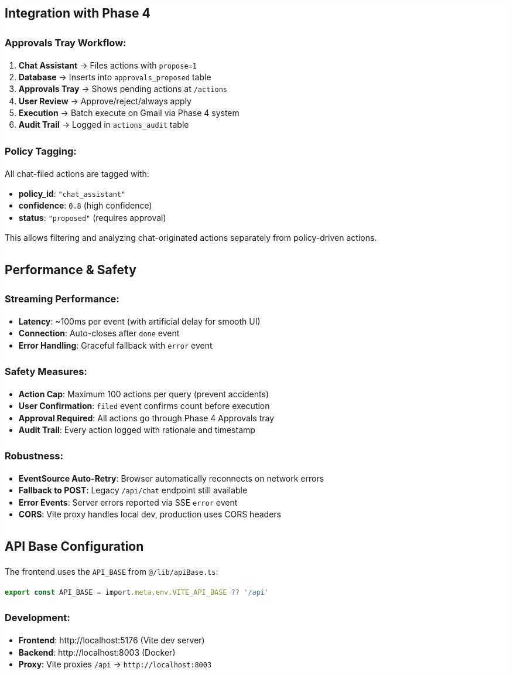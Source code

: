 ## Integration with Phase 4

### Approvals Tray Workflow:

1. **Chat Assistant** → Files actions with `propose=1`
2. **Database** → Inserts into `approvals_proposed` table
3. **Approvals Tray** → Shows pending actions at `/actions`
4. **User Review** → Approve/reject/always apply
5. **Execution** → Batch execute on Gmail via Phase 4 system
6. **Audit Trail** → Logged in `actions_audit` table

### Policy Tagging:

All chat-filed actions are tagged with:
- **policy_id**: `"chat_assistant"`
- **confidence**: `0.8` (high confidence)
- **status**: `"proposed"` (requires approval)

This allows filtering and analyzing chat-originated actions separately from policy-driven actions.

## Performance & Safety

### Streaming Performance:
- **Latency**: ~100ms per event (with artificial delay for smooth UI)
- **Connection**: Auto-closes after `done` event
- **Error Handling**: Graceful fallback with `error` event

### Safety Measures:
- **Action Cap**: Maximum 100 actions per query (prevent accidents)
- **User Confirmation**: `filed` event confirms count before execution
- **Approval Required**: All actions go through Phase 4 Approvals tray
- **Audit Trail**: Every action logged with rationale and timestamp

### Robustness:
- **EventSource Auto-Retry**: Browser automatically reconnects on network errors
- **Fallback to POST**: Legacy `/api/chat` endpoint still available
- **Error Events**: Server errors reported via SSE `error` event
- **CORS**: Vite proxy handles local dev, production uses CORS headers

## API Base Configuration

The frontend uses the `API_BASE` from `@/lib/apiBase.ts`:

```typescript
export const API_BASE = import.meta.env.VITE_API_BASE ?? '/api'
```

### Development:
- **Frontend**: http://localhost:5176 (Vite dev server)
- **Backend**: http://localhost:8003 (Docker)
- **Proxy**: Vite proxies `/api` → `http://localhost:8003`
